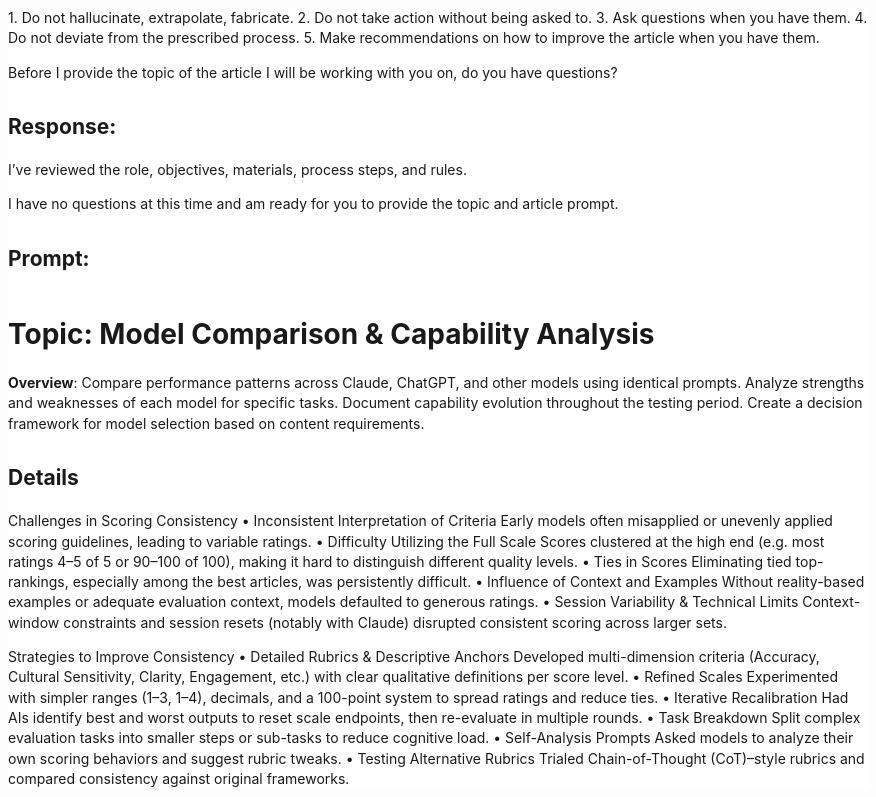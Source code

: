 <process-steps>
<rules>
1. Do not hallucinate, extrapolate, fabricate.
2. Do not take action without being asked to.
3. Ask questions when you have them.
4. Do not deviate from the prescribed process.
5. Make recommendations on how to improve the article when you have them.
</rules>
<author-article>

Before I provide the topic of the article I will be working with you on, do you have questions?

## Response:
I’ve reviewed the role, objectives, materials, process steps, and rules.

I have no questions at this time and am ready for you to provide the topic and article prompt.

## Prompt:
# Topic: Model Comparison & Capability Analysis
**Overview**: Compare performance patterns across Claude, ChatGPT, and other models using identical prompts. Analyze strengths and weaknesses of each model for specific tasks. Document capability evolution throughout the testing period. Create a decision framework for model selection based on content requirements.
## Details
Challenges in Scoring Consistency
	•	Inconsistent Interpretation of Criteria
Early models often misapplied or unevenly applied scoring guidelines, leading to variable ratings.
	•	Difficulty Utilizing the Full Scale
Scores clustered at the high end (e.g. most ratings 4–5 of 5 or 90–100 of 100), making it hard to distinguish different quality levels.
	•	Ties in Scores
Eliminating tied top-rankings, especially among the best articles, was persistently difficult.
	•	Influence of Context and Examples
Without reality-based examples or adequate evaluation context, models defaulted to generous ratings.
	•	Session Variability & Technical Limits
Context-window constraints and session resets (notably with Claude) disrupted consistent scoring across larger sets.

Strategies to Improve Consistency
	•	Detailed Rubrics & Descriptive Anchors
Developed multi-dimension criteria (Accuracy, Cultural Sensitivity, Clarity, Engagement, etc.) with clear qualitative definitions per score level.
	•	Refined Scales
Experimented with simpler ranges (1–3, 1–4), decimals, and a 100-point system to spread ratings and reduce ties.
	•	Iterative Recalibration
Had AIs identify best and worst outputs to reset scale endpoints, then re-evaluate in multiple rounds.
	•	Task Breakdown
Split complex evaluation tasks into smaller steps or sub-tasks to reduce cognitive load.
	•	Self-Analysis Prompts
Asked models to analyze their own scoring behaviors and suggest rubric tweaks.
	•	Testing Alternative Rubrics
Trialed Chain-of-Thought (CoT)–style rubrics and compared consistency against original frameworks.
